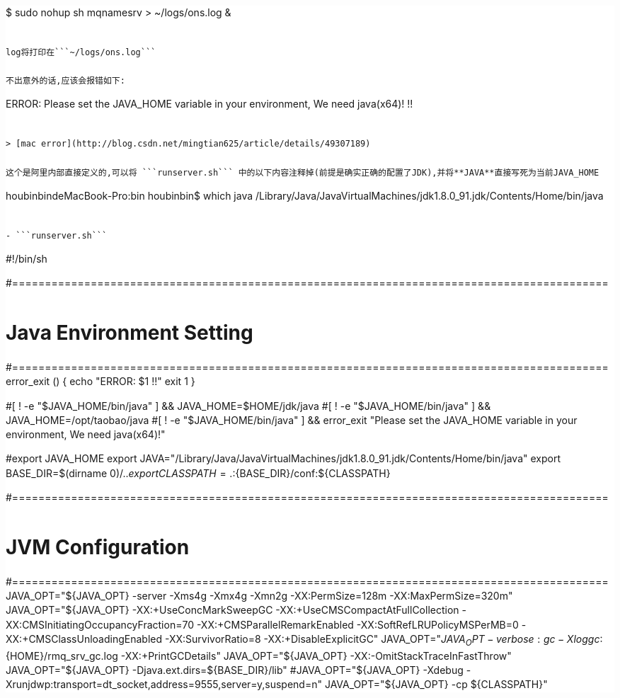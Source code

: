 $   sudo nohup sh mqnamesrv > ~/logs/ons.log &
```

log将打印在```~/logs/ons.log```

不出意外的话,应该会报错如下:

```
ERROR: Please set the JAVA_HOME variable in your environment, We need java(x64)! !!
```

> [mac error](http://blog.csdn.net/mingtian625/article/details/49307189)

这个是阿里内部直接定义的,可以将 ```runserver.sh``` 中的以下内容注释掉(前提是确实正确的配置了JDK),并将**JAVA**直接写死为当前JAVA_HOME

```
houbinbindeMacBook-Pro:bin houbinbin$ which java
/Library/Java/JavaVirtualMachines/jdk1.8.0_91.jdk/Contents/Home/bin/java
```

- ```runserver.sh```

```
#!/bin/sh

#===========================================================================================
# Java Environment Setting
#===========================================================================================
error_exit ()
{
    echo "ERROR: $1 !!"
    exit 1
}

#[ ! -e "$JAVA_HOME/bin/java" ] && JAVA_HOME=$HOME/jdk/java
#[ ! -e "$JAVA_HOME/bin/java" ] && JAVA_HOME=/opt/taobao/java
#[ ! -e "$JAVA_HOME/bin/java" ] && error_exit "Please set the JAVA_HOME variable in your environment, We need java(x64)!"

#export JAVA_HOME
export JAVA="/Library/Java/JavaVirtualMachines/jdk1.8.0_91.jdk/Contents/Home/bin/java"
export BASE_DIR=$(dirname $0)/..
export CLASSPATH=.:${BASE_DIR}/conf:${CLASSPATH}

#===========================================================================================
# JVM Configuration
#===========================================================================================
JAVA_OPT="${JAVA_OPT} -server -Xms4g -Xmx4g -Xmn2g -XX:PermSize=128m -XX:MaxPermSize=320m"
JAVA_OPT="${JAVA_OPT} -XX:+UseConcMarkSweepGC -XX:+UseCMSCompactAtFullCollection -XX:CMSInitiatingOccupancyFraction=70 -XX:+CMSParallelRemarkEnabled -XX:SoftRefLRUPolicyMSPerMB=0 -XX:+CMSClassUnloadingEnabled -XX:SurvivorRatio=8 -XX:+DisableExplicitGC"
JAVA_OPT="${JAVA_OPT} -verbose:gc -Xloggc:${HOME}/rmq_srv_gc.log -XX:+PrintGCDetails"
JAVA_OPT="${JAVA_OPT} -XX:-OmitStackTraceInFastThrow"
JAVA_OPT="${JAVA_OPT} -Djava.ext.dirs=${BASE_DIR}/lib"
#JAVA_OPT="${JAVA_OPT} -Xdebug -Xrunjdwp:transport=dt_socket,address=9555,server=y,suspend=n"
JAVA_OPT="${JAVA_OPT} -cp ${CLASSPATH}"
